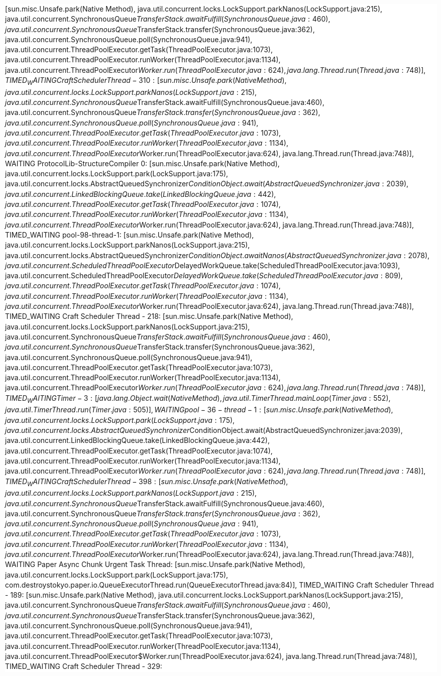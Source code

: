 [sun.misc.Unsafe.park(Native Method), java.util.concurrent.locks.LockSupport.parkNanos(LockSupport.java:215), java.util.concurrent.SynchronousQueue$TransferStack.awaitFulfill(SynchronousQueue.java:460), java.util.concurrent.SynchronousQueue$TransferStack.transfer(SynchronousQueue.java:362), java.util.concurrent.SynchronousQueue.poll(SynchronousQueue.java:941), java.util.concurrent.ThreadPoolExecutor.getTask(ThreadPoolExecutor.java:1073), java.util.concurrent.ThreadPoolExecutor.runWorker(ThreadPoolExecutor.java:1134), java.util.concurrent.ThreadPoolExecutor$Worker.run(ThreadPoolExecutor.java:624), java.lang.Thread.run(Thread.java:748)], TIMED_WAITING Craft Scheduler Thread - 310: [sun.misc.Unsafe.park(Native Method), java.util.concurrent.locks.LockSupport.parkNanos(LockSupport.java:215), java.util.concurrent.SynchronousQueue$TransferStack.awaitFulfill(SynchronousQueue.java:460), java.util.concurrent.SynchronousQueue$TransferStack.transfer(SynchronousQueue.java:362), java.util.concurrent.SynchronousQueue.poll(SynchronousQueue.java:941), java.util.concurrent.ThreadPoolExecutor.getTask(ThreadPoolExecutor.java:1073), java.util.concurrent.ThreadPoolExecutor.runWorker(ThreadPoolExecutor.java:1134), java.util.concurrent.ThreadPoolExecutor$Worker.run(ThreadPoolExecutor.java:624), java.lang.Thread.run(Thread.java:748)], WAITING ProtocolLib-StructureCompiler 0: [sun.misc.Unsafe.park(Native Method), java.util.concurrent.locks.LockSupport.park(LockSupport.java:175), java.util.concurrent.locks.AbstractQueuedSynchronizer$ConditionObject.await(AbstractQueuedSynchronizer.java:2039), java.util.concurrent.LinkedBlockingQueue.take(LinkedBlockingQueue.java:442), java.util.concurrent.ThreadPoolExecutor.getTask(ThreadPoolExecutor.java:1074), java.util.concurrent.ThreadPoolExecutor.runWorker(ThreadPoolExecutor.java:1134), java.util.concurrent.ThreadPoolExecutor$Worker.run(ThreadPoolExecutor.java:624), java.lang.Thread.run(Thread.java:748)], TIMED_WAITING pool-98-thread-1: [sun.misc.Unsafe.park(Native Method), java.util.concurrent.locks.LockSupport.parkNanos(LockSupport.java:215), java.util.concurrent.locks.AbstractQueuedSynchronizer$ConditionObject.awaitNanos(AbstractQueuedSynchronizer.java:2078), java.util.concurrent.ScheduledThreadPoolExecutor$DelayedWorkQueue.take(ScheduledThreadPoolExecutor.java:1093), java.util.concurrent.ScheduledThreadPoolExecutor$DelayedWorkQueue.take(ScheduledThreadPoolExecutor.java:809), java.util.concurrent.ThreadPoolExecutor.getTask(ThreadPoolExecutor.java:1074), java.util.concurrent.ThreadPoolExecutor.runWorker(ThreadPoolExecutor.java:1134), java.util.concurrent.ThreadPoolExecutor$Worker.run(ThreadPoolExecutor.java:624), java.lang.Thread.run(Thread.java:748)], TIMED_WAITING Craft Scheduler Thread - 218: [sun.misc.Unsafe.park(Native Method), java.util.concurrent.locks.LockSupport.parkNanos(LockSupport.java:215), java.util.concurrent.SynchronousQueue$TransferStack.awaitFulfill(SynchronousQueue.java:460), java.util.concurrent.SynchronousQueue$TransferStack.transfer(SynchronousQueue.java:362), java.util.concurrent.SynchronousQueue.poll(SynchronousQueue.java:941), java.util.concurrent.ThreadPoolExecutor.getTask(ThreadPoolExecutor.java:1073), java.util.concurrent.ThreadPoolExecutor.runWorker(ThreadPoolExecutor.java:1134), java.util.concurrent.ThreadPoolExecutor$Worker.run(ThreadPoolExecutor.java:624), java.lang.Thread.run(Thread.java:748)], TIMED_WAITING Timer-3: [java.lang.Object.wait(Native Method), java.util.TimerThread.mainLoop(Timer.java:552), java.util.TimerThread.run(Timer.java:505)], WAITING pool-36-thread-1: [sun.misc.Unsafe.park(Native Method), java.util.concurrent.locks.LockSupport.park(LockSupport.java:175), java.util.concurrent.locks.AbstractQueuedSynchronizer$ConditionObject.await(AbstractQueuedSynchronizer.java:2039), java.util.concurrent.LinkedBlockingQueue.take(LinkedBlockingQueue.java:442), java.util.concurrent.ThreadPoolExecutor.getTask(ThreadPoolExecutor.java:1074), java.util.concurrent.ThreadPoolExecutor.runWorker(ThreadPoolExecutor.java:1134), java.util.concurrent.ThreadPoolExecutor$Worker.run(ThreadPoolExecutor.java:624), java.lang.Thread.run(Thread.java:748)], TIMED_WAITING Craft Scheduler Thread - 398: [sun.misc.Unsafe.park(Native Method), java.util.concurrent.locks.LockSupport.parkNanos(LockSupport.java:215), java.util.concurrent.SynchronousQueue$TransferStack.awaitFulfill(SynchronousQueue.java:460), java.util.concurrent.SynchronousQueue$TransferStack.transfer(SynchronousQueue.java:362), java.util.concurrent.SynchronousQueue.poll(SynchronousQueue.java:941), java.util.concurrent.ThreadPoolExecutor.getTask(ThreadPoolExecutor.java:1073), java.util.concurrent.ThreadPoolExecutor.runWorker(ThreadPoolExecutor.java:1134), java.util.concurrent.ThreadPoolExecutor$Worker.run(ThreadPoolExecutor.java:624), java.lang.Thread.run(Thread.java:748)], WAITING Paper Async Chunk Urgent Task Thread: [sun.misc.Unsafe.park(Native Method), java.util.concurrent.locks.LockSupport.park(LockSupport.java:175), com.destroystokyo.paper.io.QueueExecutorThread.run(QueueExecutorThread.java:84)], TIMED_WAITING Craft Scheduler Thread - 189: [sun.misc.Unsafe.park(Native Method), java.util.concurrent.locks.LockSupport.parkNanos(LockSupport.java:215), java.util.concurrent.SynchronousQueue$TransferStack.awaitFulfill(SynchronousQueue.java:460), java.util.concurrent.SynchronousQueue$TransferStack.transfer(SynchronousQueue.java:362), java.util.concurrent.SynchronousQueue.poll(SynchronousQueue.java:941), java.util.concurrent.ThreadPoolExecutor.getTask(ThreadPoolExecutor.java:1073), java.util.concurrent.ThreadPoolExecutor.runWorker(ThreadPoolExecutor.java:1134), java.util.concurrent.ThreadPoolExecutor$Worker.run(ThreadPoolExecutor.java:624), java.lang.Thread.run(Thread.java:748)], TIMED_WAITING Craft Scheduler Thread - 329: